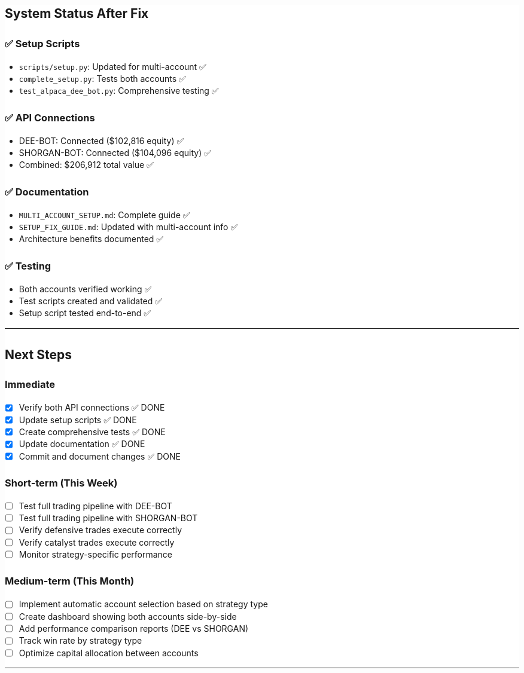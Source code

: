 
## System Status After Fix

### ✅ Setup Scripts
- `scripts/setup.py`: Updated for multi-account ✅
- `complete_setup.py`: Tests both accounts ✅
- `test_alpaca_dee_bot.py`: Comprehensive testing ✅

### ✅ API Connections
- DEE-BOT: Connected ($102,816 equity) ✅
- SHORGAN-BOT: Connected ($104,096 equity) ✅
- Combined: $206,912 total value ✅

### ✅ Documentation
- `MULTI_ACCOUNT_SETUP.md`: Complete guide ✅
- `SETUP_FIX_GUIDE.md`: Updated with multi-account info ✅
- Architecture benefits documented ✅

### ✅ Testing
- Both accounts verified working ✅
- Test scripts created and validated ✅
- Setup script tested end-to-end ✅

---

## Next Steps

### Immediate
- [x] Verify both API connections ✅ DONE
- [x] Update setup scripts ✅ DONE
- [x] Create comprehensive tests ✅ DONE
- [x] Update documentation ✅ DONE
- [x] Commit and document changes ✅ DONE

### Short-term (This Week)
- [ ] Test full trading pipeline with DEE-BOT
- [ ] Test full trading pipeline with SHORGAN-BOT
- [ ] Verify defensive trades execute correctly
- [ ] Verify catalyst trades execute correctly
- [ ] Monitor strategy-specific performance

### Medium-term (This Month)
- [ ] Implement automatic account selection based on strategy type
- [ ] Create dashboard showing both accounts side-by-side
- [ ] Add performance comparison reports (DEE vs SHORGAN)
- [ ] Track win rate by strategy type
- [ ] Optimize capital allocation between accounts

---
